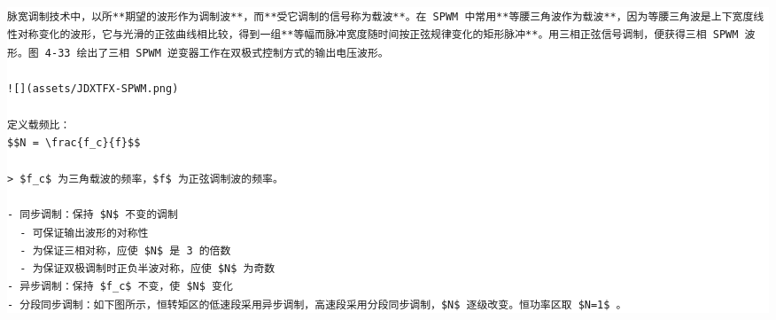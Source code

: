     脉宽调制技术中，以所**期望的波形作为调制波**，而**受它调制的信号称为载波**。在 SPWM 中常用**等腰三角波作为载波**，因为等腰三角波是上下宽度线性对称变化的波形，它与光滑的正弦曲线相比较，得到一组**等幅而脉冲宽度随时间按正弦规律变化的矩形脉冲**。用三相正弦信号调制，便获得三相 SPWM 波形。图 4-33 绘出了三相 SPWM 逆变器工作在双极式控制方式的输出电压波形。

    ![](assets/JDXTFX-SPWM.png)

    定义载频比：
    $$N = \frac{f_c}{f}$$

    > $f_c$ 为三角载波的频率，$f$ 为正弦调制波的频率。

    - 同步调制：保持 $N$ 不变的调制
      - 可保证输出波形的对称性
      - 为保证三相对称，应使 $N$ 是 3 的倍数
      - 为保证双极调制时正负半波对称，应使 $N$ 为奇数
    - 异步调制：保持 $f_c$ 不变，使 $N$ 变化
    - 分段同步调制：如下图所示，恒转矩区的低速段采用异步调制，高速段采用分段同步调制，$N$ 逐级改变。恒功率区取 $N=1$ 。
